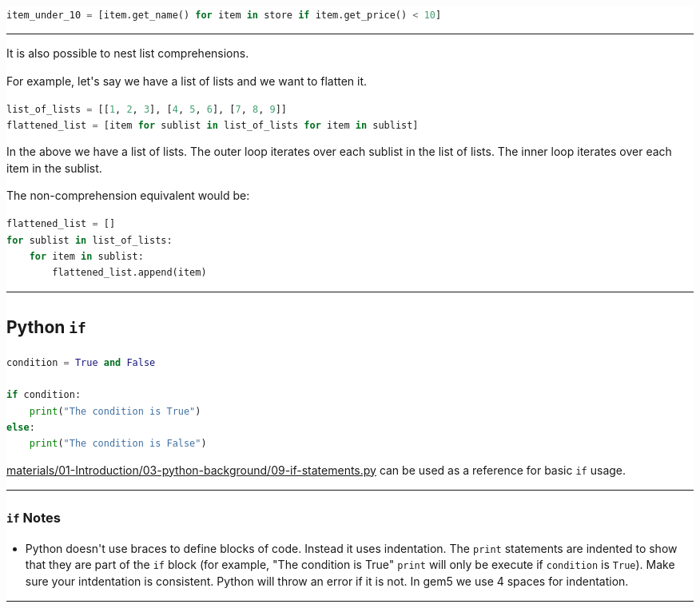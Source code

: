 ```python
item_under_10 = [item.get_name() for item in store if item.get_price() < 10]
```

---

It is also possible to nest list comprehensions.

For example, let's say we have a list of lists and we want to flatten it.

```python
list_of_lists = [[1, 2, 3], [4, 5, 6], [7, 8, 9]]
flattened_list = [item for sublist in list_of_lists for item in sublist]
```

In the above we have a list of lists.
The outer loop iterates over each sublist in the list of lists.
The inner loop iterates over each item in the sublist.

The non-comprehension equivalent would be:

```python
flattened_list = []
for sublist in list_of_lists:
    for item in sublist:
        flattened_list.append(item)
```

---


## Python `if`

```python
condition = True and False

if condition:
    print("The condition is True")
else:
    print("The condition is False")
```

[materials/01-Introduction/03-python-background/09-if-statements.py](/materials/01-Introduction/03-python-background/09-if-statements.py) can be used as a reference for basic `if` usage.

---

### `if` Notes

- Python doesn't use braces to define blocks of code. Instead it uses indentation.
The `print` statements are indented to show that they are part of the `if` block (for example, "The condition is True" `print` will only be execute if `condition` is `True`).
Make sure your intdentation is consistent.
Python will throw an error if it is not.
In gem5 we use 4 spaces for indentation.

---
